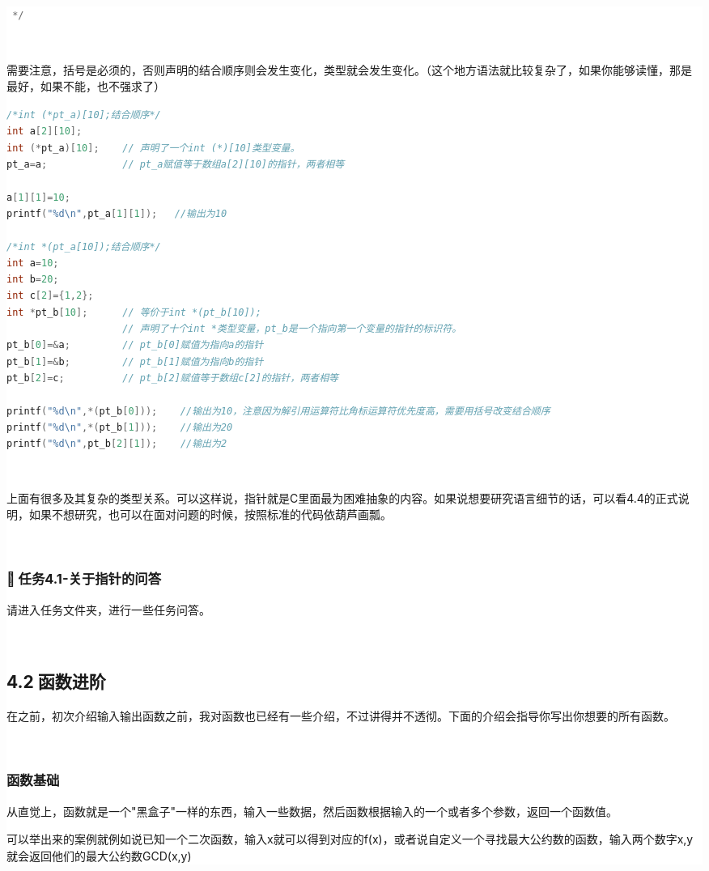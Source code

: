 ```c
 */
```

&nbsp;

需要注意，括号是必须的，否则声明的结合顺序则会发生变化，类型就会发生变化。（这个地方语法就比较复杂了，如果你能够读懂，那是最好，如果不能，也不强求了）

```c
/*int (*pt_a)[10];结合顺序*/
int a[2][10];
int (*pt_a)[10];    // 声明了一个int (*)[10]类型变量。
pt_a=a;             // pt_a赋值等于数组a[2][10]的指针，两者相等

a[1][1]=10;
printf("%d\n",pt_a[1][1]);   //输出为10

/*int *(pt_a[10]);结合顺序*/
int a=10;
int b=20;
int c[2]={1,2};
int *pt_b[10];      // 等价于int *(pt_b[10]);
                    // 声明了十个int *类型变量，pt_b是一个指向第一个变量的指针的标识符。
pt_b[0]=&a;         // pt_b[0]赋值为指向a的指针
pt_b[1]=&b;         // pt_b[1]赋值为指向b的指针
pt_b[2]=c;          // pt_b[2]赋值等于数组c[2]的指针，两者相等

printf("%d\n",*(pt_b[0]));    //输出为10，注意因为解引用运算符比角标运算符优先度高，需要用括号改变结合顺序
printf("%d\n",*(pt_b[1]));    //输出为20
printf("%d\n",pt_b[2][1]);    //输出为2
```

&nbsp;

上面有很多及其复杂的类型关系。可以这样说，指针就是C里面最为困难抽象的内容。如果说想要研究语言细节的话，可以看4.4的正式说明，如果不想研究，也可以在面对问题的时候，按照标准的代码依葫芦画瓢。

&nbsp;

### 📄 任务4.1-关于指针的问答

请进入任务文件夹，进行一些任务问答。

&nbsp;

## 4.2 函数进阶

在之前，初次介绍输入输出函数之前，我对函数也已经有一些介绍，不过讲得并不透彻。下面的介绍会指导你写出你想要的所有函数。

&nbsp;

### 函数基础

从直觉上，函数就是一个"黑盒子"一样的东西，输入一些数据，然后函数根据输入的一个或者多个参数，返回一个函数值。

可以举出来的案例就例如说已知一个二次函数，输入x就可以得到对应的f(x)，或者说自定义一个寻找最大公约数的函数，输入两个数字x,y就会返回他们的最大公约数GCD(x,y)

<p align="center">